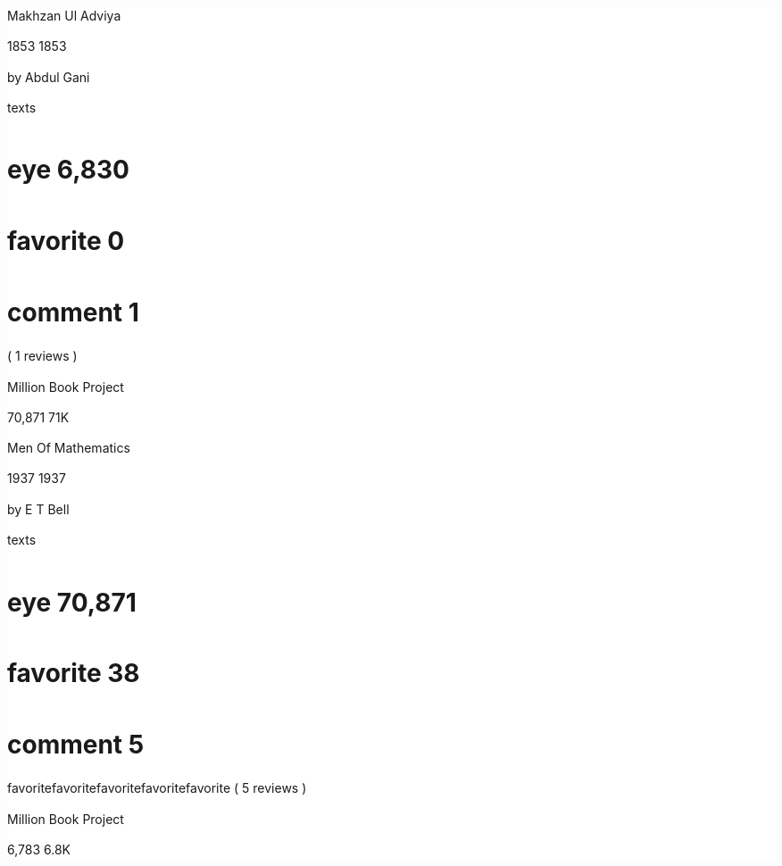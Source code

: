 [](/details/MakhzanUlAdviya "Makhzan Ul Adviya")

Makhzan Ul Adviya

1853 1853

<span class="hidden-lists">by</span> <span class="byv" title="Abdul Gani">Abdul Gani</span>

<span class="iconochive-texts" aria-hidden="true"></span><span class="sr-only">texts</span>

<span class="iconochive-eye" aria-hidden="true"></span><span class="sr-only">eye</span> 6,830
=============================================================================================

<span class="iconochive-favorite" aria-hidden="true"></span><span class="sr-only">favorite</span> 0
===================================================================================================

<span class="iconochive-comment" aria-hidden="true"></span><span class="sr-only">comment</span> 1
=================================================================================================

<span alt="0.00 out of 5 stars" title="0.00 out of 5 stars"></span> ( 1 reviews )  

<a href="/details/millionbooks" class="stealth"></a>

Million Book Project

70,871 71K

[](/details/MenOfMathematics "Men Of Mathematics")

Men Of Mathematics

1937 1937

<span class="hidden-lists">by</span> <span class="byv" title="E T Bell">E T Bell</span>

<span class="iconochive-texts" aria-hidden="true"></span><span class="sr-only">texts</span>

<span class="iconochive-eye" aria-hidden="true"></span><span class="sr-only">eye</span> 70,871
==============================================================================================

<span class="iconochive-favorite" aria-hidden="true"></span><span class="sr-only">favorite</span> 38
====================================================================================================

<span class="iconochive-comment" aria-hidden="true"></span><span class="sr-only">comment</span> 5
=================================================================================================

<span alt="4.60 out of 5 stars" title="4.60 out of 5 stars"><span class="iconochive-favorite" aria-hidden="true"></span><span class="sr-only">favorite</span><span class="iconochive-favorite" aria-hidden="true"></span><span class="sr-only">favorite</span><span class="iconochive-favorite" aria-hidden="true"></span><span class="sr-only">favorite</span><span class="iconochive-favorite" aria-hidden="true"></span><span class="sr-only">favorite</span><span class="iconochive-favorite" aria-hidden="true"></span><span class="sr-only">favorite</span></span> ( 5 reviews )  

<a href="/details/millionbooks" class="stealth"></a>

Million Book Project

6,783 6.8K

[](/details/SriShuliniDurgaTantram "Sri Shulini Durga Tantram")
